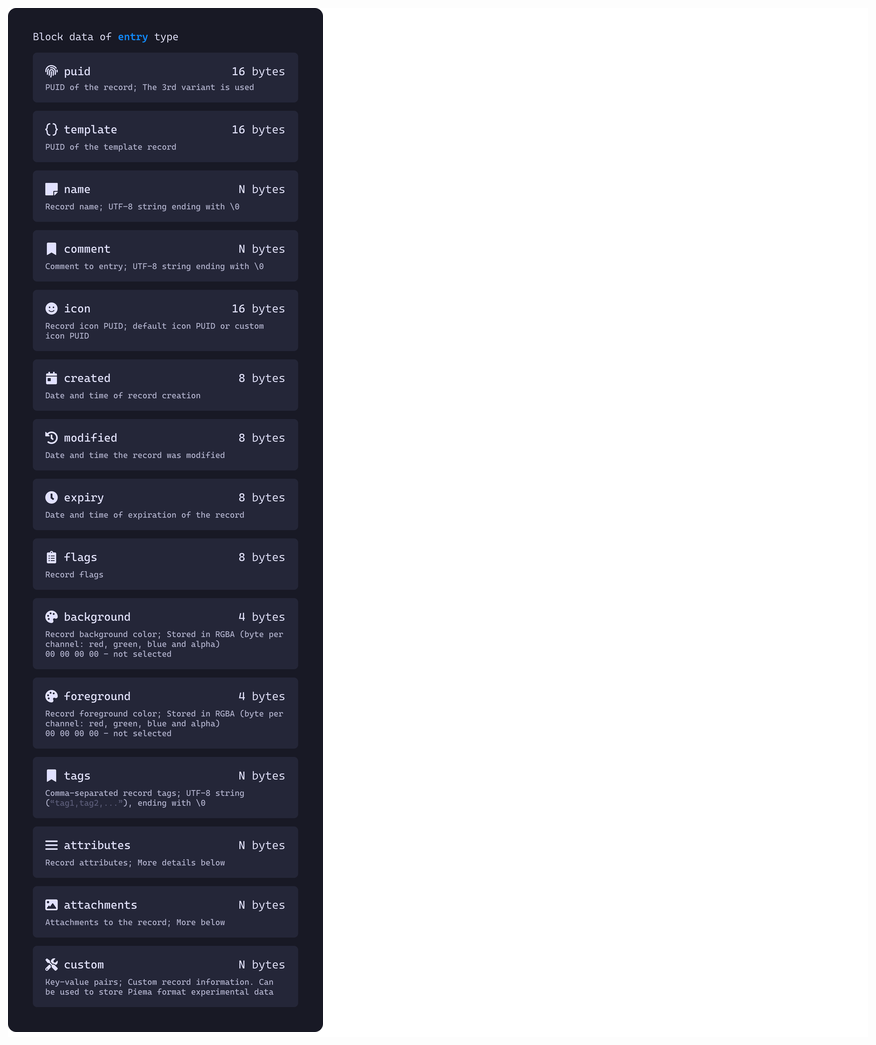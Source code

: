![block[entry] data structure](images/block_entry.svg)


[^1]: TLV - **T**ype-**L**ength-**V**alue
[^2]: PUID - **P**iema **U**nique **Id**entifier
[^3]: PUID of recycle bin is `21000000-0000-0000-0000-000000000000`
[^4]: Null PUID is `20000000-0000-0000-0000-000000000000`
[^5]: [3rd PUID variant](/puid/en/README.md#time-based-variant-03)
